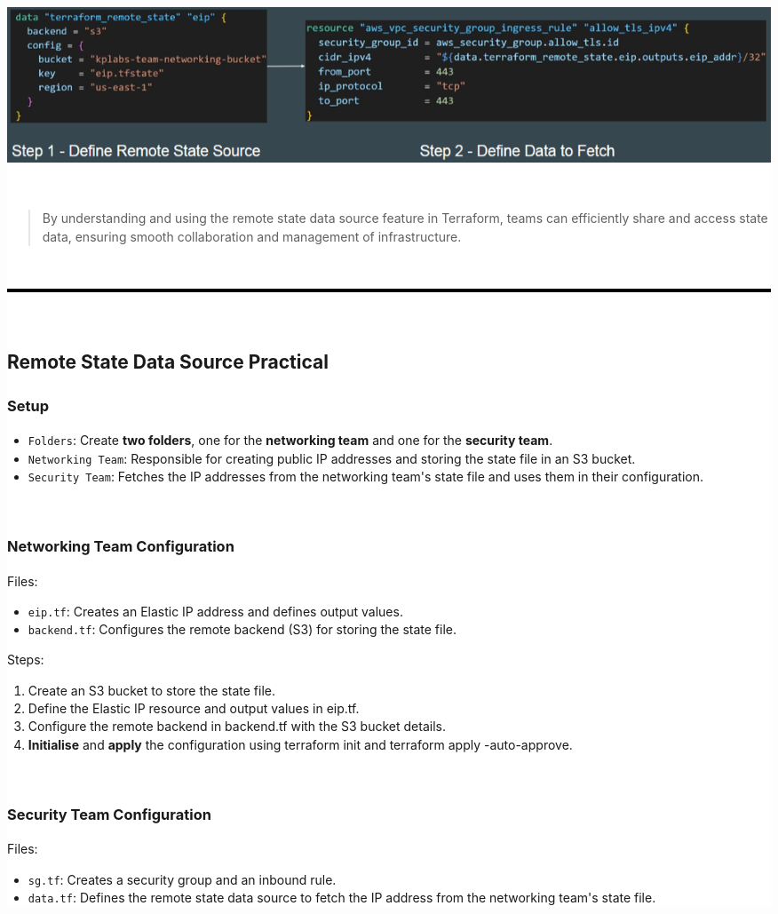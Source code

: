 ![alt text](images/rsm-images/image-76.png)

<br>

> By understanding and using the remote state data source feature in Terraform, teams can efficiently share and access state data, ensuring smooth collaboration and management of infrastructure.

<br>

<hr style="height:4px;background:black">

<br>

## Remote State Data Source Practical

### Setup
* `Folders`: Create **two folders**, one for the **networking team** and one for the **security team**.
* `Networking Team`: Responsible for creating public IP addresses and storing the state file in an S3 bucket.
* `Security Team`: Fetches the IP addresses from the networking team's state file and uses them in their configuration.

<br>

### Networking Team Configuration

Files:
* `eip.tf`: Creates an Elastic IP address and defines output values.
* `backend.tf`: Configures the remote backend (S3) for storing the state file.

Steps:
1. Create an S3 bucket to store the state file.
2. Define the Elastic IP resource and output values in eip.tf.
3. Configure the remote backend in backend.tf with the S3 bucket details.
4. **Initialise** and **apply** the configuration using terraform init and terraform apply -auto-approve.

<br>

### Security Team Configuration

Files:
* `sg.tf`: Creates a security group and an inbound rule.
* `data.tf`: Defines the remote state data source to fetch the IP address from the networking team's state file.
